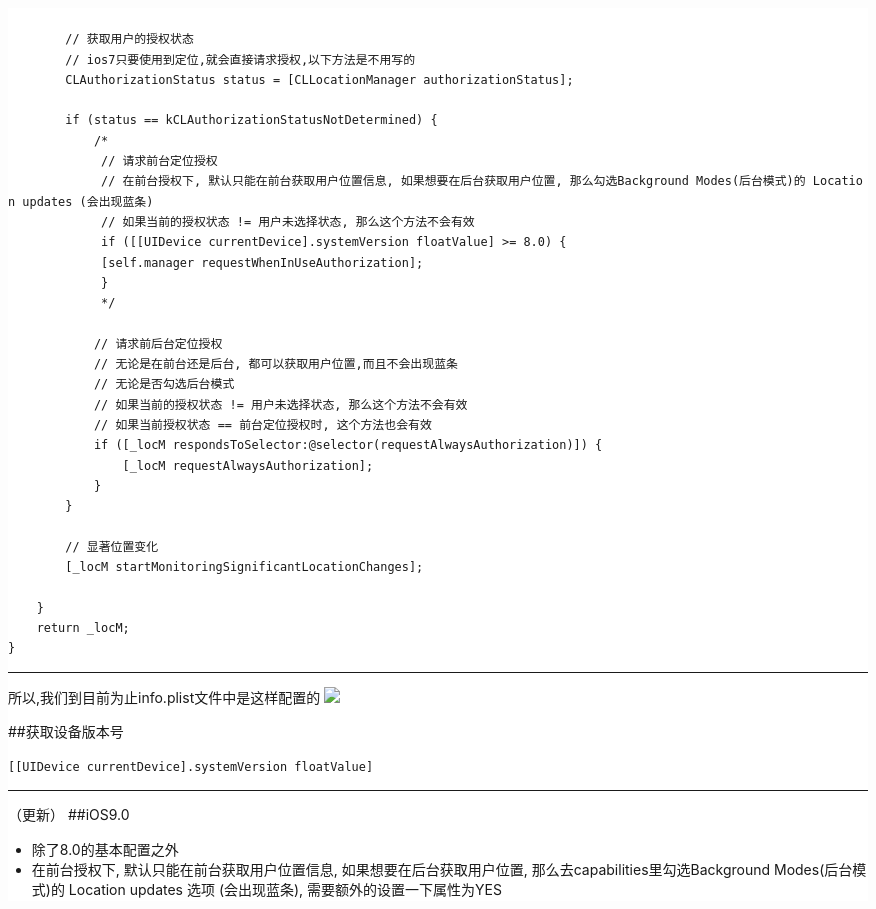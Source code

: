 ```objc
        
        // 获取用户的授权状态
        // ios7只要使用到定位,就会直接请求授权,以下方法是不用写的
        CLAuthorizationStatus status = [CLLocationManager authorizationStatus];
        
        if (status == kCLAuthorizationStatusNotDetermined) {
            /*
             // 请求前台定位授权
             // 在前台授权下, 默认只能在前台获取用户位置信息, 如果想要在后台获取用户位置, 那么勾选Background Modes(后台模式)的 Location updates (会出现蓝条)
             // 如果当前的授权状态 != 用户未选择状态, 那么这个方法不会有效
             if ([[UIDevice currentDevice].systemVersion floatValue] >= 8.0) {
             [self.manager requestWhenInUseAuthorization];
             }
             */
            
            // 请求前后台定位授权
            // 无论是在前台还是后台, 都可以获取用户位置,而且不会出现蓝条
            // 无论是否勾选后台模式
            // 如果当前的授权状态 != 用户未选择状态, 那么这个方法不会有效
            // 如果当前授权状态 == 前台定位授权时, 这个方法也会有效
            if ([_locM respondsToSelector:@selector(requestAlwaysAuthorization)]) {
                [_locM requestAlwaysAuthorization];
            }
        }
        
        // 显著位置变化
        [_locM startMonitoringSignificantLocationChanges];

    }
    return _locM;
}
```

---

所以,我们到目前为止info.plist文件中是这样配置的
![](https://dn-zhunjiee.qbox.me/Snip20150912_3.png)



##获取设备版本号
```objc
[[UIDevice currentDevice].systemVersion floatValue]
```

---
（更新）
##iOS9.0
- 除了8.0的基本配置之外
- 在前台授权下, 默认只能在前台获取用户位置信息, 如果想要在后台获取用户位置, 那么去capabilities里勾选Background Modes(后台模式)的 Location updates 选项 (会出现蓝条), 需要额外的设置一下属性为YES
